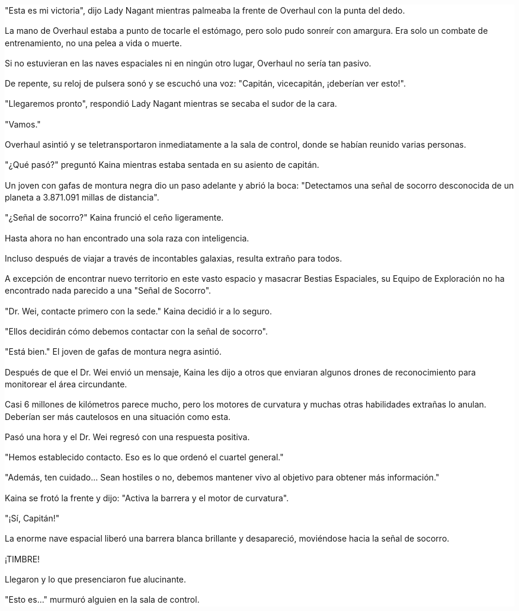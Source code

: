 "Esta es mi victoria", dijo Lady Nagant mientras palmeaba la frente de Overhaul con la punta del dedo.

La mano de Overhaul estaba a punto de tocarle el estómago, pero solo pudo sonreír con amargura. Era solo un combate de entrenamiento, no una pelea a vida o muerte.

Si no estuvieran en las naves espaciales ni en ningún otro lugar, Overhaul no sería tan pasivo.

De repente, su reloj de pulsera sonó y se escuchó una voz: "Capitán, vicecapitán, ¡deberían ver esto!".

"Llegaremos pronto", respondió Lady Nagant mientras se secaba el sudor de la cara.

"Vamos."

Overhaul asintió y se teletransportaron inmediatamente a la sala de control, donde se habían reunido varias personas.

"¿Qué pasó?" preguntó Kaina mientras estaba sentada en su asiento de capitán.

Un joven con gafas de montura negra dio un paso adelante y abrió la boca: "Detectamos una señal de socorro desconocida de un planeta a 3.871.091 millas de distancia".

"¿Señal de socorro?" Kaina frunció el ceño ligeramente.

Hasta ahora no han encontrado una sola raza con inteligencia.

Incluso después de viajar a través de incontables galaxias, resulta extraño para todos.

A excepción de encontrar nuevo territorio en este vasto espacio y masacrar Bestias Espaciales, su Equipo de Exploración no ha encontrado nada parecido a una "Señal de Socorro".

"Dr. Wei, contacte primero con la sede." Kaina decidió ir a lo seguro.

"Ellos decidirán cómo debemos contactar con la señal de socorro".

"Está bien." El joven de gafas de montura negra asintió.

Después de que el Dr. Wei envió un mensaje, Kaina les dijo a otros que enviaran algunos drones de reconocimiento para monitorear el área circundante.

Casi 6 millones de kilómetros parece mucho, pero los motores de curvatura y muchas otras habilidades extrañas lo anulan. Deberían ser más cautelosos en una situación como esta.

Pasó una hora y el Dr. Wei regresó con una respuesta positiva.

"Hemos establecido contacto. Eso es lo que ordenó el cuartel general."

"Además, ten cuidado... Sean hostiles o no, debemos mantener vivo al objetivo para obtener más información."

Kaina se frotó la frente y dijo: "Activa la barrera y el motor de curvatura".

"¡Sí, Capitán!"

La enorme nave espacial liberó una barrera blanca brillante y desapareció, moviéndose hacia la señal de socorro.

¡TIMBRE!

Llegaron y lo que presenciaron fue alucinante.

"Esto es..." murmuró alguien en la sala de control.
